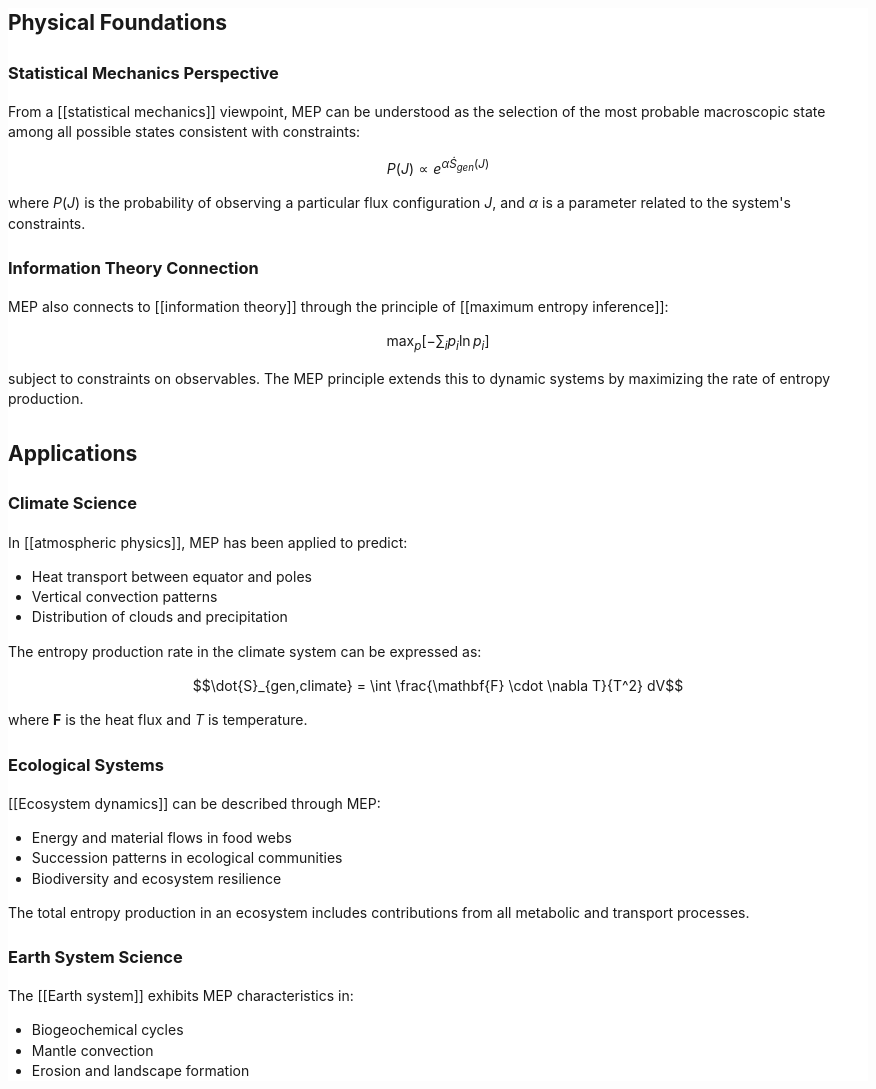 ## Physical Foundations

### Statistical Mechanics Perspective

From a [[statistical mechanics]] viewpoint, MEP can be understood as the selection of the most probable macroscopic state among all possible states consistent with constraints:

$$P(J) \propto e^{\alpha \dot{S}_{gen}(J)}$$

where $P(J)$ is the probability of observing a particular flux configuration $J$, and $\alpha$ is a parameter related to the system's constraints.

### Information Theory Connection

MEP also connects to [[information theory]] through the principle of [[maximum entropy inference]]:

$$\max_p \left[ -\sum_i p_i \ln p_i \right]$$

subject to constraints on observables. The MEP principle extends this to dynamic systems by maximizing the rate of entropy production.

## Applications

### Climate Science

In [[atmospheric physics]], MEP has been applied to predict:

- Heat transport between equator and poles
- Vertical convection patterns
- Distribution of clouds and precipitation

The entropy production rate in the climate system can be expressed as:

$$\dot{S}_{gen,climate} = \int \frac{\mathbf{F} \cdot \nabla T}{T^2} dV$$

where $\mathbf{F}$ is the heat flux and $T$ is temperature.

### Ecological Systems

[[Ecosystem dynamics]] can be described through MEP:

- Energy and material flows in food webs
- Succession patterns in ecological communities
- Biodiversity and ecosystem resilience

The total entropy production in an ecosystem includes contributions from all metabolic and transport processes.

### Earth System Science

The [[Earth system]] exhibits MEP characteristics in:

- Biogeochemical cycles
- Mantle convection
- Erosion and landscape formation
